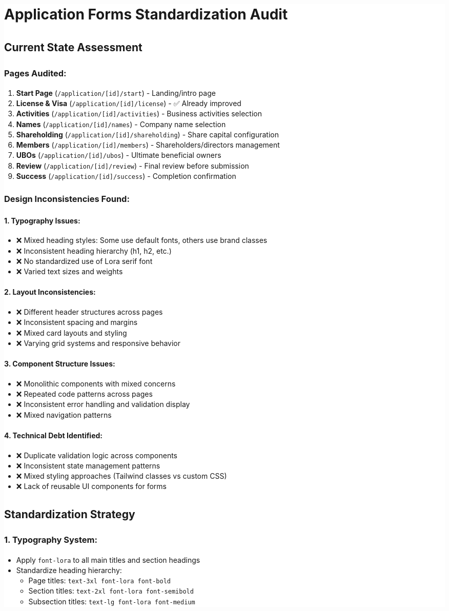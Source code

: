 # Application Forms Standardization Audit

## Current State Assessment

### Pages Audited:
1. **Start Page** (`/application/[id]/start`) - Landing/intro page
2. **License & Visa** (`/application/[id]/license`) - ✅ Already improved
3. **Activities** (`/application/[id]/activities`) - Business activities selection
4. **Names** (`/application/[id]/names`) - Company name selection
5. **Shareholding** (`/application/[id]/shareholding`) - Share capital configuration
6. **Members** (`/application/[id]/members`) - Shareholders/directors management
7. **UBOs** (`/application/[id]/ubos`) - Ultimate beneficial owners
8. **Review** (`/application/[id]/review`) - Final review before submission
9. **Success** (`/application/[id]/success`) - Completion confirmation

### Design Inconsistencies Found:

#### 1. **Typography Issues:**
- ❌ Mixed heading styles: Some use default fonts, others use brand classes
- ❌ Inconsistent heading hierarchy (h1, h2, etc.)
- ❌ No standardized use of Lora serif font
- ❌ Varied text sizes and weights

#### 2. **Layout Inconsistencies:**
- ❌ Different header structures across pages
- ❌ Inconsistent spacing and margins
- ❌ Mixed card layouts and styling
- ❌ Varying grid systems and responsive behavior

#### 3. **Component Structure Issues:**
- ❌ Monolithic components with mixed concerns
- ❌ Repeated code patterns across pages
- ❌ Inconsistent error handling and validation display
- ❌ Mixed navigation patterns

#### 4. **Technical Debt Identified:**
- ❌ Duplicate validation logic across components
- ❌ Inconsistent state management patterns
- ❌ Mixed styling approaches (Tailwind classes vs custom CSS)
- ❌ Lack of reusable UI components for forms

## Standardization Strategy

### 1. **Typography System:**
- Apply `font-lora` to all main titles and section headings
- Standardize heading hierarchy: 
  - Page titles: `text-3xl font-lora font-bold`
  - Section titles: `text-2xl font-lora font-semibold`
  - Subsection titles: `text-lg font-lora font-medium`
